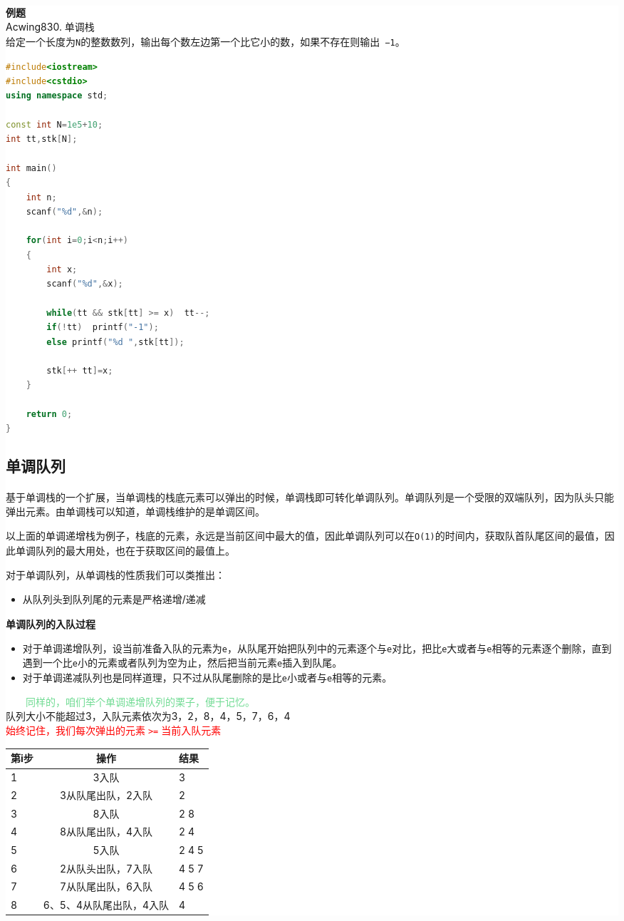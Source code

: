 **例题**<br>
  Acwing830. 单调栈<br>
  给定一个长度为` N `的整数数列，输出每个数左边第一个比它小的数，如果不存在则输出` −1`。
```c++
#include<iostream>
#include<cstdio>
using namespace std;

const int N=1e5+10;
int tt,stk[N];

int main()
{
    int n;
    scanf("%d",&n);
    
    for(int i=0;i<n;i++)
    {
        int x;
        scanf("%d",&x);
        
        while(tt && stk[tt] >= x)  tt--;
        if(!tt)  printf("-1");
        else printf("%d ",stk[tt]);
        
        stk[++ tt]=x;
    }
    
    return 0;
}
  ```
## 单调队列
基于单调栈的一个扩展，当单调栈的栈底元素可以弹出的时候，单调栈即可转化单调队列。单调队列是一个受限的双端队列，因为队头只能弹出元素。由单调栈可以知道，单调栈维护的是单调区间。
  
 以上面的单调递增栈为例子，栈底的元素，永远是当前区间中最大的值，因此单调队列可以在`O(1)`的时间内，获取队首队尾区间的最值，因此单调队列的最大用处，也在于获取区间的最值上。
  
对于单调队列，从单调栈的性质我们可以类推出：
- 从队列头到队列尾的元素是严格递增/递减
  
**单调队列的入队过程**
- 对于单调递增队列，设当前准备入队的元素为`e`，从队尾开始把队列中的元素逐个与`e`对比，把比`e`大或者与`e`相等的元素逐个删除，直到遇到一个比`e`小的元素或者队列为空为止，然后把当前元素`e`插入到队尾。
- 对于单调递减队列也是同样道理，只不过从队尾删除的是比`e`小或者与`e`相等的元素。

<font color = " #70DB93">&ensp;&ensp;&ensp;&ensp;同样的，咱们举个单调递增队列的栗子，便于记忆。</font><br>队列大小不能超过3，入队元素依次为3，2，8，4，5，7，6，4<br>
  <font color = "red">始终记住，我们每次弹出的元素 `>=` 当前入队元素</font>

|第i步|	操作|	结果|
| :--- | :---: | :--- |
|1	|3入队	|3|
|2	|3从队尾出队，2入队	|2|
|3|	8入队|	2 8|
|4|	8从队尾出队，4入队|	2 4|
|5	|5入队|	2 4 5|
|6	|2从队头出队，7入队	|4 5 7|
|7|	7从队尾出队，6入队	|4 5 6|
|8	|6、5、4从队尾出队，4入队|	4|
